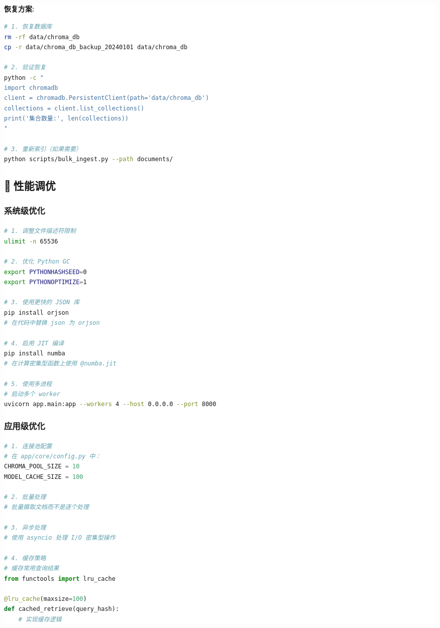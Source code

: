 **恢复方案**:
```bash
# 1. 恢复数据库
rm -rf data/chroma_db
cp -r data/chroma_db_backup_20240101 data/chroma_db

# 2. 验证恢复
python -c "
import chromadb
client = chromadb.PersistentClient(path='data/chroma_db')
collections = client.list_collections()
print('集合数量:', len(collections))
"

# 3. 重新索引（如果需要）
python scripts/bulk_ingest.py --path documents/
```

## 🚀 性能调优

### 系统级优化

```bash
# 1. 调整文件描述符限制
ulimit -n 65536

# 2. 优化 Python GC
export PYTHONHASHSEED=0
export PYTHONOPTIMIZE=1

# 3. 使用更快的 JSON 库
pip install orjson
# 在代码中替换 json 为 orjson

# 4. 启用 JIT 编译
pip install numba
# 在计算密集型函数上使用 @numba.jit

# 5. 使用多进程
# 启动多个 worker
uvicorn app.main:app --workers 4 --host 0.0.0.0 --port 8000
```

### 应用级优化

```python
# 1. 连接池配置
# 在 app/core/config.py 中：
CHROMA_POOL_SIZE = 10
MODEL_CACHE_SIZE = 100

# 2. 批量处理
# 批量摄取文档而不是逐个处理

# 3. 异步处理
# 使用 asyncio 处理 I/O 密集型操作

# 4. 缓存策略
# 缓存常用查询结果
from functools import lru_cache

@lru_cache(maxsize=100)
def cached_retrieve(query_hash):
    # 实现缓存逻辑
```